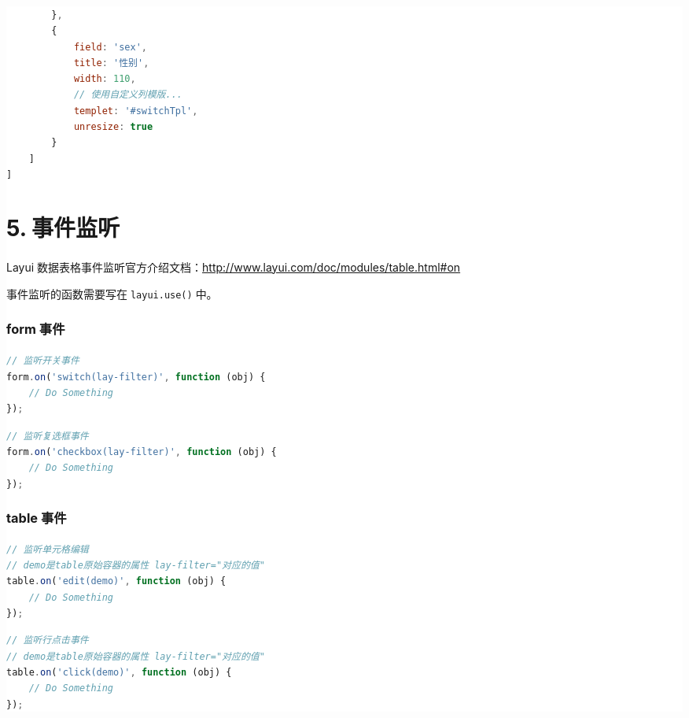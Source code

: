 ```javascript
        },
        {
            field: 'sex',
            title: '性别',
            width: 110,
            // 使用自定义列模版...
            templet: '#switchTpl',
            unresize: true
        }
    ]
]
```

# 5. 事件监听

Layui 数据表格事件监听官方介绍文档：http://www.layui.com/doc/modules/table.html#on

事件监听的函数需要写在 `layui.use()` 中。

### form 事件

```javascript
// 监听开关事件
form.on('switch(lay-filter)', function (obj) {
    // Do Something
});
```

```javascript
// 监听复选框事件
form.on('checkbox(lay-filter)', function (obj) {
    // Do Something
});
```

### table 事件

```javascript
// 监听单元格编辑
// demo是table原始容器的属性 lay-filter="对应的值"
table.on('edit(demo)', function (obj) {
    // Do Something
});
```

```javascript
// 监听行点击事件
// demo是table原始容器的属性 lay-filter="对应的值"
table.on('click(demo)', function (obj) {
    // Do Something
});
```

